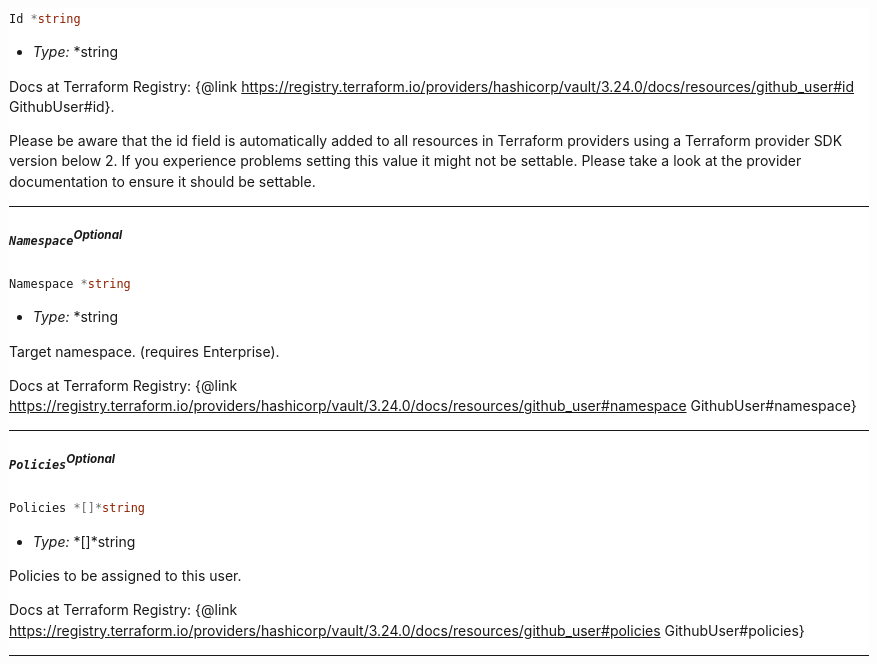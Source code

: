 ```go
Id *string
```

- *Type:* *string

Docs at Terraform Registry: {@link https://registry.terraform.io/providers/hashicorp/vault/3.24.0/docs/resources/github_user#id GithubUser#id}.

Please be aware that the id field is automatically added to all resources in Terraform providers using a Terraform provider SDK version below 2.
If you experience problems setting this value it might not be settable. Please take a look at the provider documentation to ensure it should be settable.

---

##### `Namespace`<sup>Optional</sup> <a name="Namespace" id="@cdktf/provider-vault.githubUser.GithubUserConfig.property.namespace"></a>

```go
Namespace *string
```

- *Type:* *string

Target namespace. (requires Enterprise).

Docs at Terraform Registry: {@link https://registry.terraform.io/providers/hashicorp/vault/3.24.0/docs/resources/github_user#namespace GithubUser#namespace}

---

##### `Policies`<sup>Optional</sup> <a name="Policies" id="@cdktf/provider-vault.githubUser.GithubUserConfig.property.policies"></a>

```go
Policies *[]*string
```

- *Type:* *[]*string

Policies to be assigned to this user.

Docs at Terraform Registry: {@link https://registry.terraform.io/providers/hashicorp/vault/3.24.0/docs/resources/github_user#policies GithubUser#policies}

---



